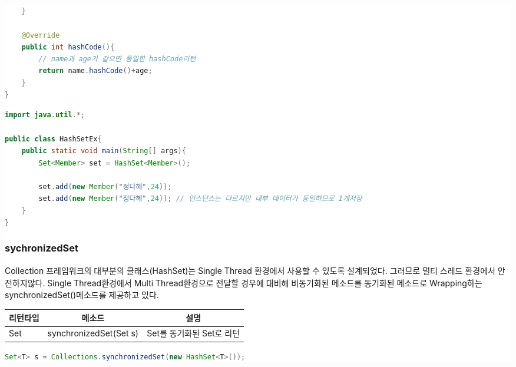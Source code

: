 ```java
    }
    
    @Override
    public int hashCode(){
        // name과 age가 같으면 동일한 hashCode리턴
        return name.hashCode()+age;
    }
}
```

```java
import java.util.*;

public class HashSetEx{
    public static void main(String[] args){
        Set<Member> set = HashSet<Member>();
        
        set.add(new Member("정다혜",24));
        set.add(new Member("정다혜",24)); // 인스턴스는 다르지만 내부 데이터가 동일하므로 1개저장
    }
}
```

### sychronizedSet

Collection 프레임워크의 대부분의 클래스(HashSet)는 Single Thread 환경에서 사용할 수 있도록 설계되었다. 그러므로 멀티 스레드 환경에서 안전하지않다.
Single Thread환경에서 Multi Thread환경으로 전달할 경우에 대비해 비동기화된 메소드를 동기화된 메소드로 Wrapping하는 synchronizedSet()메소드를 제공하고 있다.

| 리턴타입      | 메소드                     | 설명                                                         |
| --------- | -------------------------- | ------------------------------------------------------------ |
| Set<T> | synchronizedSet(Set<T> s)           | Set를 동기화된 Set로 리턴 |

```java
Set<T> s = Collections.synchronizedSet(new HashSet<T>());
```